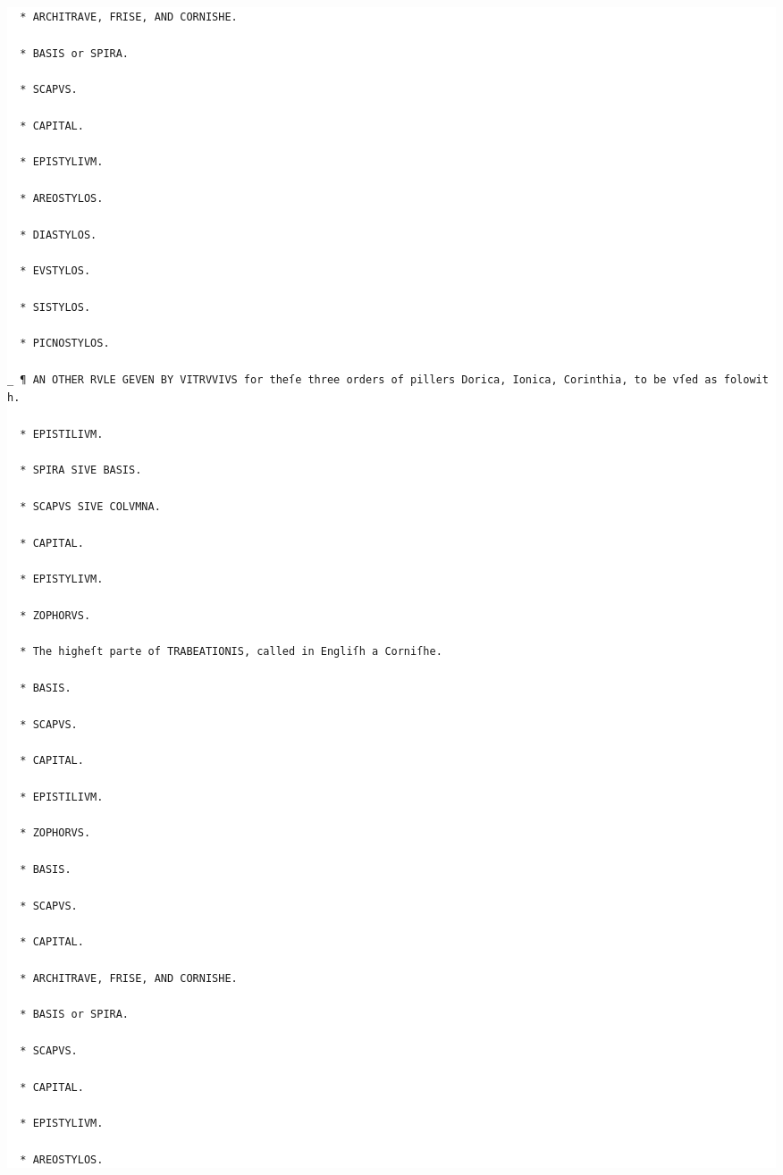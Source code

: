       * ARCHITRAVE, FRISE, AND CORNISHE.

      * BASIS or SPIRA.

      * SCAPVS.

      * CAPITAL.

      * EPISTYLIVM.

      * AREOSTYLOS.

      * DIASTYLOS.

      * EVSTYLOS.

      * SISTYLOS.

      * PICNOSTYLOS.

    _ ¶ AN OTHER RVLE GEVEN BY VITRVVIVS for theſe three orders of pillers Dorica, Ionica, Corinthia, to be vſed as folowith.

      * EPISTILIVM.

      * SPIRA SIVE BASIS.

      * SCAPVS SIVE COLVMNA.

      * CAPITAL.

      * EPISTYLIVM.

      * ZOPHORVS.

      * The higheſt parte of TRABEATIONIS, called in Engliſh a Corniſhe.

      * BASIS.

      * SCAPVS.

      * CAPITAL.

      * EPISTILIVM.

      * ZOPHORVS.

      * BASIS.

      * SCAPVS.

      * CAPITAL.

      * ARCHITRAVE, FRISE, AND CORNISHE.

      * BASIS or SPIRA.

      * SCAPVS.

      * CAPITAL.

      * EPISTYLIVM.

      * AREOSTYLOS.
